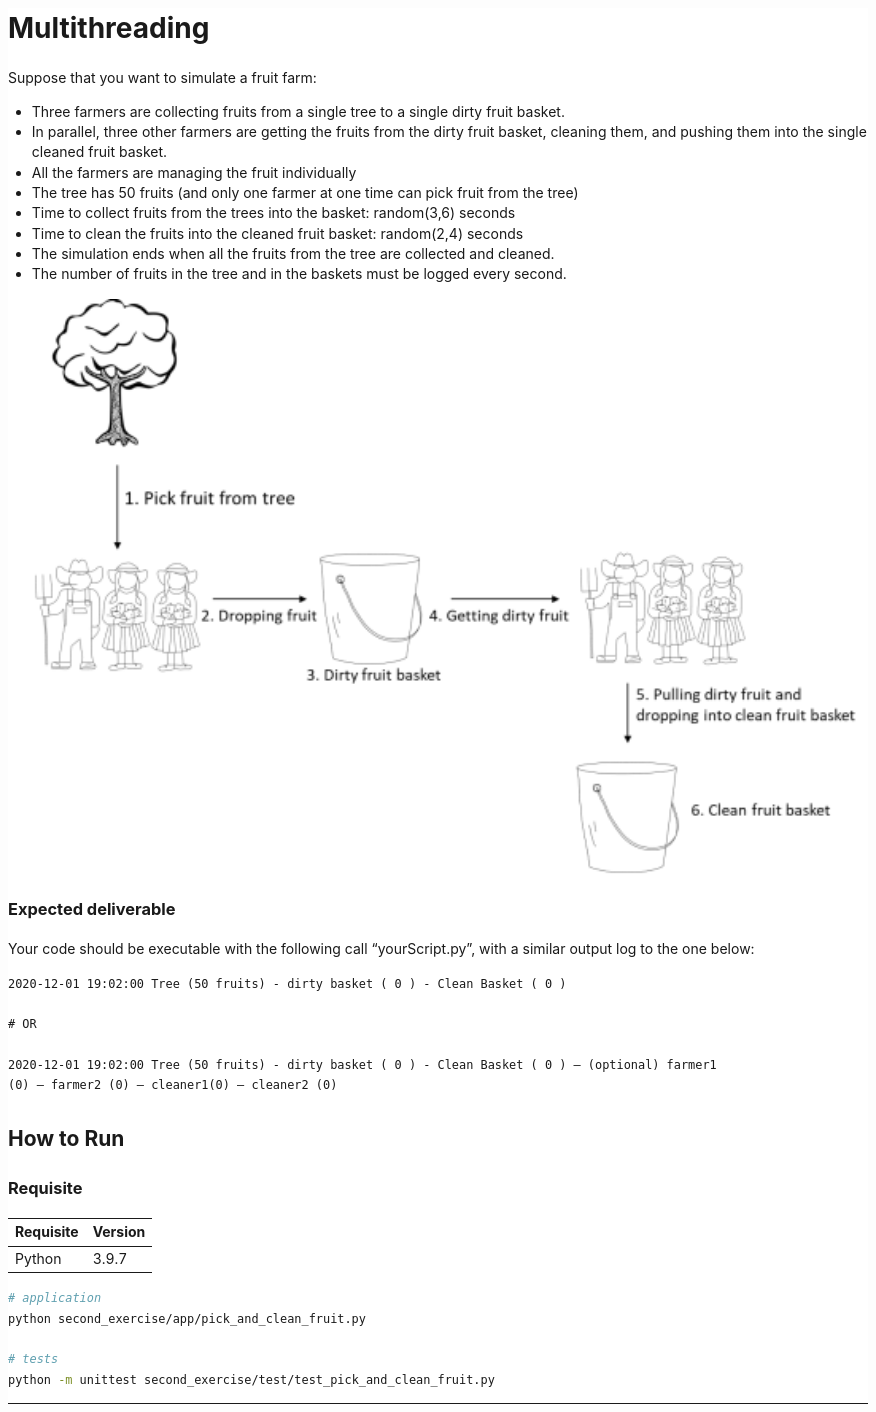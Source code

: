 # Multithreading

Suppose that you want to simulate a fruit farm:
- Three farmers are collecting fruits from a single tree to a single dirty fruit basket.
- In parallel, three other farmers are getting the fruits from the dirty fruit basket,
cleaning them, and pushing them into the single cleaned fruit basket.
- All the farmers are managing the fruit individually
- The tree has 50 fruits (and only one farmer at one time can pick fruit from the tree)
- Time to collect fruits from the trees into the basket: random(3,6) seconds
- Time to clean the fruits into the cleaned fruit basket: random(2,4) seconds
- The simulation ends when all the fruits from the tree are collected and cleaned.
- The number of fruits in the tree and in the baskets must be logged every second.

<img src="flow.png" width="100%" height="100%" align="center" valign="center"/>

### Expected deliverable

Your code should be executable with the following call “yourScript.py”, with a similar output log
to the one below:
```commandline
2020-12-01 19:02:00 Tree (50 fruits) - dirty basket ( 0 ) - Clean Basket ( 0 )

# OR

2020-12-01 19:02:00 Tree (50 fruits) - dirty basket ( 0 ) - Clean Basket ( 0 ) – (optional) farmer1
(0) – farmer2 (0) – cleaner1(0) – cleaner2 (0)
```

## How to Run
### Requisite

| Requisite | Version |
| --------- | ------- |
| Python    | 3.9.7   |

```bash
# application
python second_exercise/app/pick_and_clean_fruit.py

# tests
python -m unittest second_exercise/test/test_pick_and_clean_fruit.py
```

---
